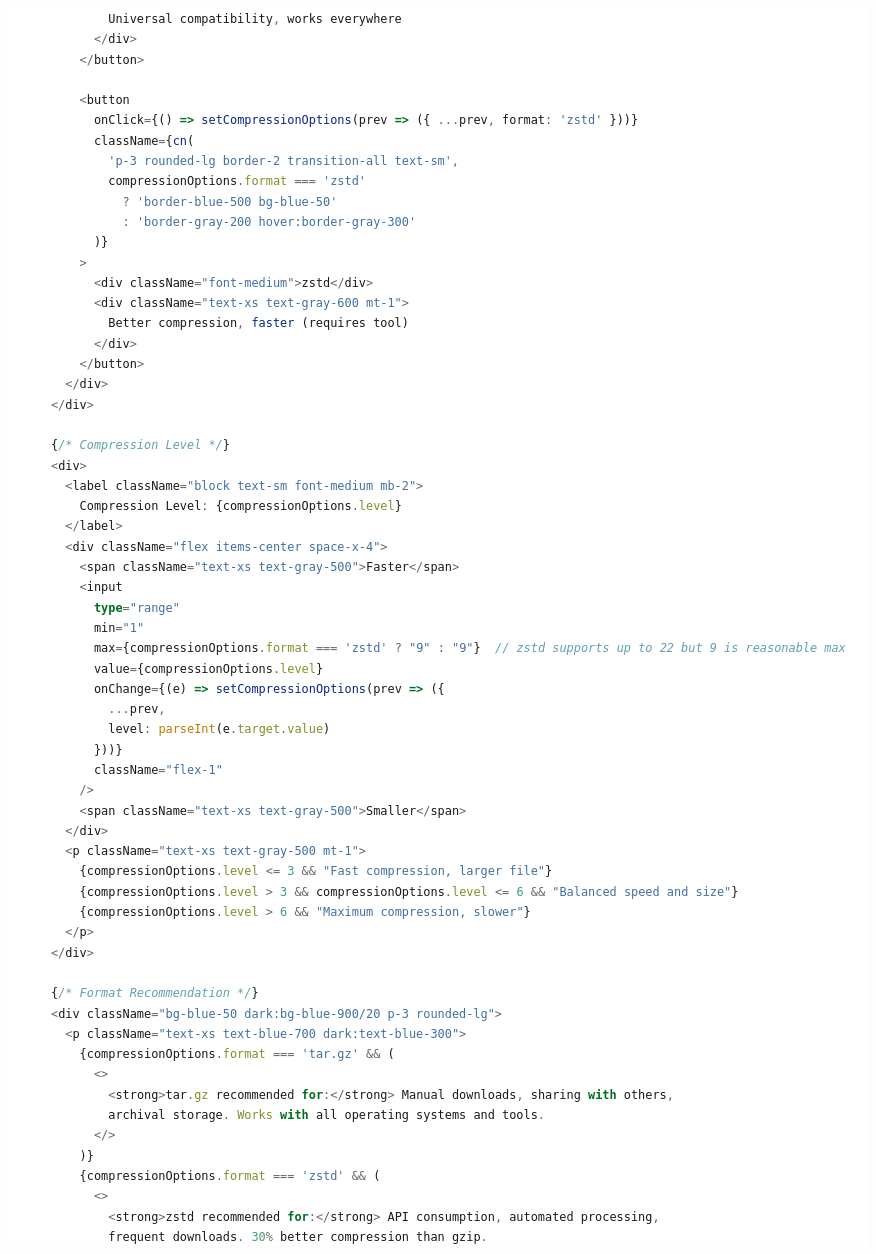 ```typescript
              Universal compatibility, works everywhere
            </div>
          </button>

          <button
            onClick={() => setCompressionOptions(prev => ({ ...prev, format: 'zstd' }))}
            className={cn(
              'p-3 rounded-lg border-2 transition-all text-sm',
              compressionOptions.format === 'zstd'
                ? 'border-blue-500 bg-blue-50'
                : 'border-gray-200 hover:border-gray-300'
            )}
          >
            <div className="font-medium">zstd</div>
            <div className="text-xs text-gray-600 mt-1">
              Better compression, faster (requires tool)
            </div>
          </button>
        </div>
      </div>

      {/* Compression Level */}
      <div>
        <label className="block text-sm font-medium mb-2">
          Compression Level: {compressionOptions.level}
        </label>
        <div className="flex items-center space-x-4">
          <span className="text-xs text-gray-500">Faster</span>
          <input
            type="range"
            min="1"
            max={compressionOptions.format === 'zstd' ? "9" : "9"}  // zstd supports up to 22 but 9 is reasonable max
            value={compressionOptions.level}
            onChange={(e) => setCompressionOptions(prev => ({
              ...prev,
              level: parseInt(e.target.value)
            }))}
            className="flex-1"
          />
          <span className="text-xs text-gray-500">Smaller</span>
        </div>
        <p className="text-xs text-gray-500 mt-1">
          {compressionOptions.level <= 3 && "Fast compression, larger file"}
          {compressionOptions.level > 3 && compressionOptions.level <= 6 && "Balanced speed and size"}
          {compressionOptions.level > 6 && "Maximum compression, slower"}
        </p>
      </div>

      {/* Format Recommendation */}
      <div className="bg-blue-50 dark:bg-blue-900/20 p-3 rounded-lg">
        <p className="text-xs text-blue-700 dark:text-blue-300">
          {compressionOptions.format === 'tar.gz' && (
            <>
              <strong>tar.gz recommended for:</strong> Manual downloads, sharing with others,
              archival storage. Works with all operating systems and tools.
            </>
          )}
          {compressionOptions.format === 'zstd' && (
            <>
              <strong>zstd recommended for:</strong> API consumption, automated processing,
              frequent downloads. 30% better compression than gzip.
```